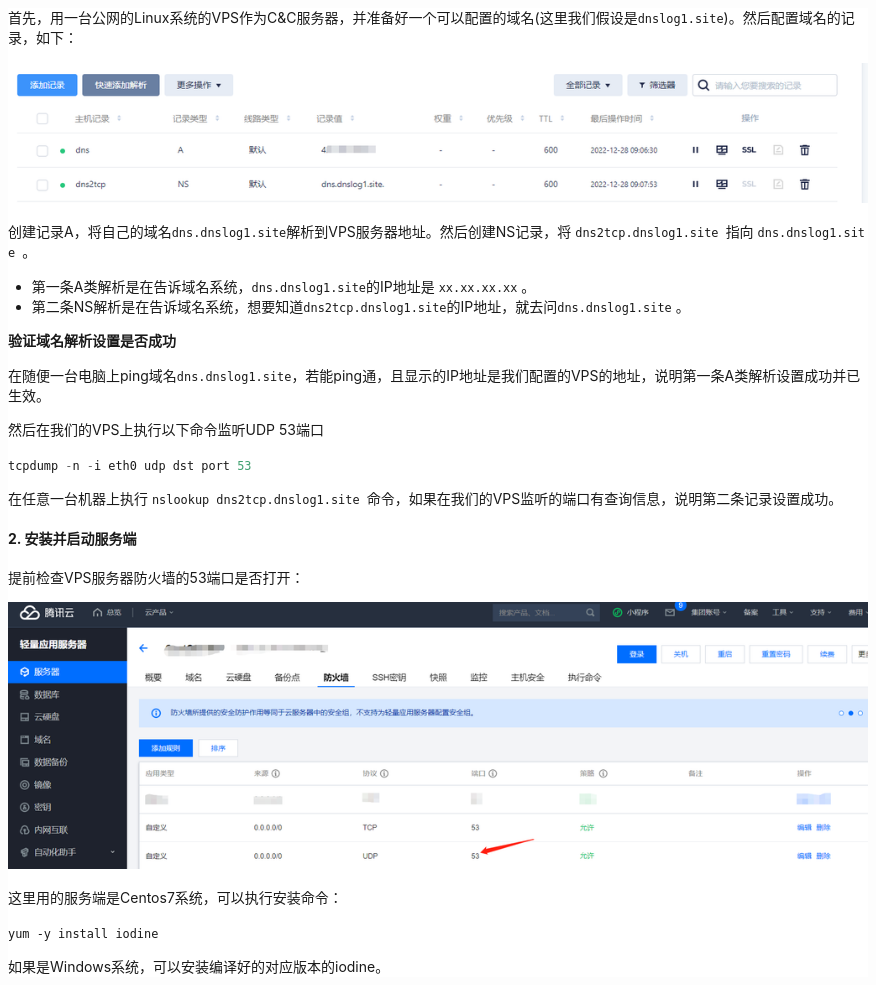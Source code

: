 首先，用一台公网的Linux系统的VPS作为C&C服务器，并准备好一个可以配置的域名(这里我们假设是`dnslog1.site`)。然后配置域名的记录，如下：

![dnspod](img/Tunnel/dnspod.png)

创建记录A，将自己的域名` dns.dnslog1.site `解析到VPS服务器地址。然后创建NS记录，将 `dns2tcp.dnslog1.site `指向 `dns.dnslog1.site `。

- 第一条A类解析是在告诉域名系统，`dns.dnslog1.site`的IP地址是 `xx.xx.xx.xx` 。
- 第二条NS解析是在告诉域名系统，想要知道`dns2tcp.dnslog1.site`的IP地址，就去问`dns.dnslog1.site` 。

**验证域名解析设置是否成功**

在随便一台电脑上ping域名`dns.dnslog1.site`，若能ping通，且显示的IP地址是我们配置的VPS的地址，说明第一条A类解析设置成功并已生效。

然后在我们的VPS上执行以下命令监听UDP 53端口

```javascript
tcpdump -n -i eth0 udp dst port 53
```

在任意一台机器上执行  `nslookup dns2tcp.dnslog1.site `命令，如果在我们的VPS监听的端口有查询信息，说明第二条记录设置成功。

#### 2. 安装并启动服务端

提前检查VPS服务器防火墙的53端口是否打开：

![port](img/Tunnel/port.png)

这里用的服务端是Centos7系统，可以执行安装命令：

```
yum -y install iodine 
```

如果是Windows系统，可以安装编译好的对应版本的iodine。
